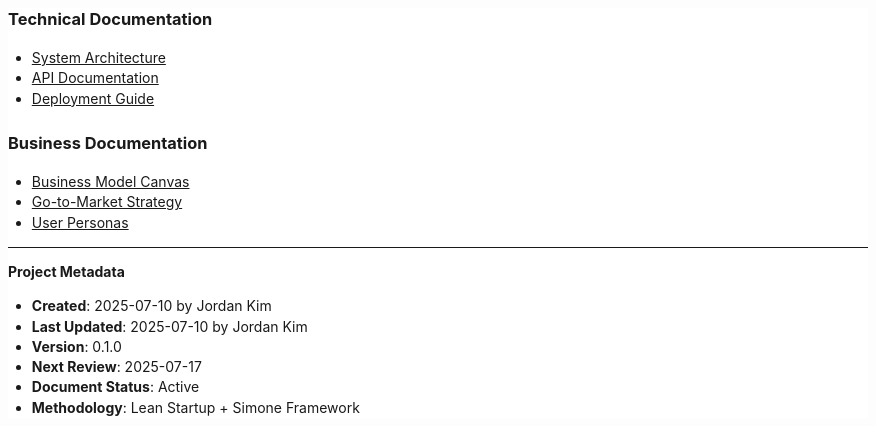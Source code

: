 ### Technical Documentation
- [System Architecture](01_PROJECT_DOCS/ARCHITECTURE.md)
- [API Documentation](01_PROJECT_DOCS/API_DOCS.md)
- [Deployment Guide](01_PROJECT_DOCS/DEPLOYMENT.md)

### Business Documentation
- [Business Model Canvas](01_PROJECT_DOCS/BUSINESS_MODEL.md)
- [Go-to-Market Strategy](01_PROJECT_DOCS/GTM_STRATEGY.md)
- [User Personas](01_PROJECT_DOCS/USER_PERSONAS.md)

---

**Project Metadata**
- **Created**: 2025-07-10 by Jordan Kim
- **Last Updated**: 2025-07-10 by Jordan Kim
- **Version**: 0.1.0
- **Next Review**: 2025-07-17
- **Document Status**: Active
- **Methodology**: Lean Startup + Simone Framework